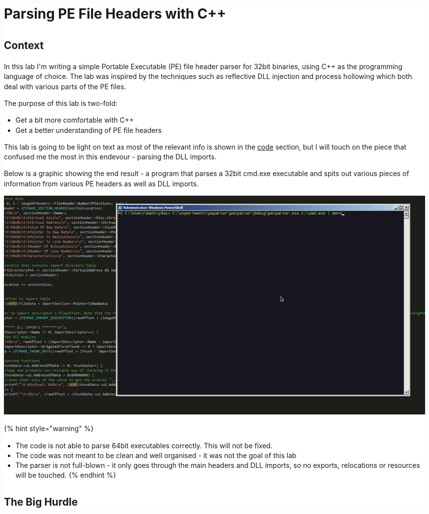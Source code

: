 # Parsing PE File Headers with C++

## Context

In this lab I'm writing a simple Portable Executable \(PE\) file header parser for 32bit binaries, using C++ as the programming language of choice. The lab was inspired by the techniques such as reflective DLL injection and process hollowing which both deal with various parts of the PE files.

The purpose of this lab is two-fold:

* Get a bit more comfortable with C++
* Get a better understanding of PE file headers

This lab is going to be light on text as most of the relevant info is shown in the [code](pe-file-header-parser-in-c++.md#code) section, but I will touch on the piece that confused me the most in this endevour - parsing the DLL imports.

Below is a graphic showing the end result - a program that parses a 32bit cmd.exe executable and spits out various pieces of information from various PE headers as well as DLL imports.

![](../.gitbook/assets/peek-2018-11-06-20-13%20%281%29.gif)

{% hint style="warning" %}
* The code is not able to parse 64bit executables correctly. This will not be fixed.
* The code was not meant to be clean and well organised - it was not the goal of this lab
* The parser is not full-blown - it only goes through the main headers and DLL imports, so no exports, relocations or resources will be touched.
{% endhint %}

## The Big Hurdle
